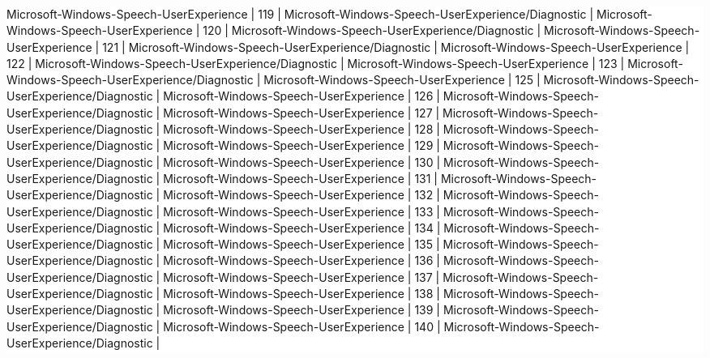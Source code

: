 Microsoft-Windows-Speech-UserExperience  |  119       |  Microsoft-Windows-Speech-UserExperience/Diagnostic  |
Microsoft-Windows-Speech-UserExperience  |  120       |  Microsoft-Windows-Speech-UserExperience/Diagnostic  |
Microsoft-Windows-Speech-UserExperience  |  121       |  Microsoft-Windows-Speech-UserExperience/Diagnostic  |
Microsoft-Windows-Speech-UserExperience  |  122       |  Microsoft-Windows-Speech-UserExperience/Diagnostic  |
Microsoft-Windows-Speech-UserExperience  |  123       |  Microsoft-Windows-Speech-UserExperience/Diagnostic  |
Microsoft-Windows-Speech-UserExperience  |  125       |  Microsoft-Windows-Speech-UserExperience/Diagnostic  |
Microsoft-Windows-Speech-UserExperience  |  126       |  Microsoft-Windows-Speech-UserExperience/Diagnostic  |
Microsoft-Windows-Speech-UserExperience  |  127       |  Microsoft-Windows-Speech-UserExperience/Diagnostic  |
Microsoft-Windows-Speech-UserExperience  |  128       |  Microsoft-Windows-Speech-UserExperience/Diagnostic  |
Microsoft-Windows-Speech-UserExperience  |  129       |  Microsoft-Windows-Speech-UserExperience/Diagnostic  |
Microsoft-Windows-Speech-UserExperience  |  130       |  Microsoft-Windows-Speech-UserExperience/Diagnostic  |
Microsoft-Windows-Speech-UserExperience  |  131       |  Microsoft-Windows-Speech-UserExperience/Diagnostic  |
Microsoft-Windows-Speech-UserExperience  |  132       |  Microsoft-Windows-Speech-UserExperience/Diagnostic  |
Microsoft-Windows-Speech-UserExperience  |  133       |  Microsoft-Windows-Speech-UserExperience/Diagnostic  |
Microsoft-Windows-Speech-UserExperience  |  134       |  Microsoft-Windows-Speech-UserExperience/Diagnostic  |
Microsoft-Windows-Speech-UserExperience  |  135       |  Microsoft-Windows-Speech-UserExperience/Diagnostic  |
Microsoft-Windows-Speech-UserExperience  |  136       |  Microsoft-Windows-Speech-UserExperience/Diagnostic  |
Microsoft-Windows-Speech-UserExperience  |  137       |  Microsoft-Windows-Speech-UserExperience/Diagnostic  |
Microsoft-Windows-Speech-UserExperience  |  138       |  Microsoft-Windows-Speech-UserExperience/Diagnostic  |
Microsoft-Windows-Speech-UserExperience  |  139       |  Microsoft-Windows-Speech-UserExperience/Diagnostic  |
Microsoft-Windows-Speech-UserExperience  |  140       |  Microsoft-Windows-Speech-UserExperience/Diagnostic  |
